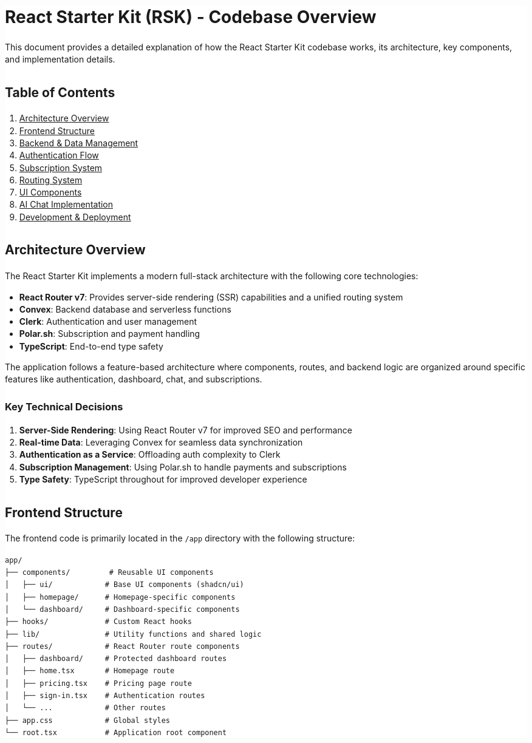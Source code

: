 # React Starter Kit (RSK) - Codebase Overview

This document provides a detailed explanation of how the React Starter Kit codebase works, its architecture, key components, and implementation details.

## Table of Contents

1. [Architecture Overview](#architecture-overview)
2. [Frontend Structure](#frontend-structure)
3. [Backend & Data Management](#backend--data-management)
4. [Authentication Flow](#authentication-flow)
5. [Subscription System](#subscription-system)
6. [Routing System](#routing-system)
7. [UI Components](#ui-components)
8. [AI Chat Implementation](#ai-chat-implementation)
9. [Development & Deployment](#development--deployment)

## Architecture Overview

The React Starter Kit implements a modern full-stack architecture with the following core technologies:

- **React Router v7**: Provides server-side rendering (SSR) capabilities and a unified routing system
- **Convex**: Backend database and serverless functions
- **Clerk**: Authentication and user management
- **Polar.sh**: Subscription and payment handling
- **TypeScript**: End-to-end type safety

The application follows a feature-based architecture where components, routes, and backend logic are organized around specific features like authentication, dashboard, chat, and subscriptions.

### Key Technical Decisions

1. **Server-Side Rendering**: Using React Router v7 for improved SEO and performance
2. **Real-time Data**: Leveraging Convex for seamless data synchronization
3. **Authentication as a Service**: Offloading auth complexity to Clerk
4. **Subscription Management**: Using Polar.sh to handle payments and subscriptions
5. **Type Safety**: TypeScript throughout for improved developer experience

## Frontend Structure

The frontend code is primarily located in the `/app` directory with the following structure:

```
app/
├── components/         # Reusable UI components
│   ├── ui/            # Base UI components (shadcn/ui)
│   ├── homepage/      # Homepage-specific components
│   └── dashboard/     # Dashboard-specific components
├── hooks/             # Custom React hooks
├── lib/               # Utility functions and shared logic
├── routes/            # React Router route components
│   ├── dashboard/     # Protected dashboard routes
│   ├── home.tsx       # Homepage route
│   ├── pricing.tsx    # Pricing page route
│   ├── sign-in.tsx    # Authentication routes
│   └── ...            # Other routes
├── app.css            # Global styles
└── root.tsx           # Application root component
```
